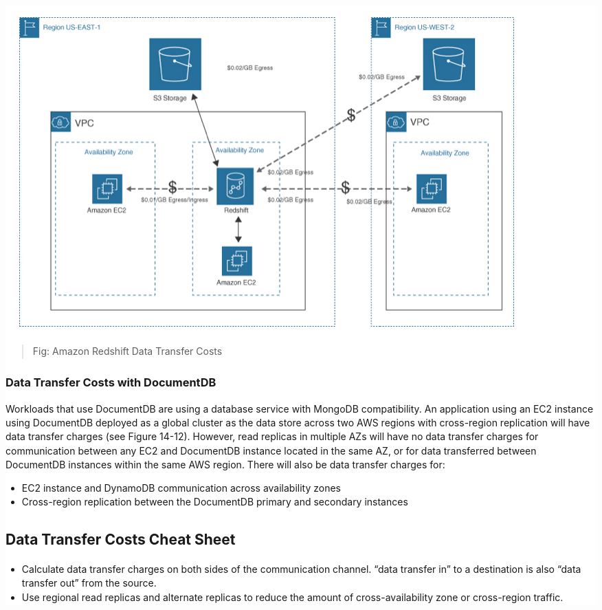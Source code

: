 ![Amazon Redshift Data Transfer Costs](../../images/redshift-data-transfer-costs.png)
> Fig: Amazon Redshift Data Transfer Costs

### Data Transfer Costs with DocumentDB

Workloads that use DocumentDB are using a database service with MongoDB compatibility. An application using an EC2 instance using DocumentDB deployed as a global cluster as the data store across two AWS regions with cross-region replication will have data transfer charges (see Figure 14-12). However, read replicas in multiple AZs will have no data transfer charges for communication between any EC2 and DocumentDB instance located in the same AZ, or for data transferred between DocumentDB instances within the same AWS region. There will also be data transfer charges for:

  - EC2 instance and DynamoDB communication across availability zones
  - Cross-region replication between the DocumentDB primary and secondary instances

## Data Transfer Costs Cheat Sheet

- Calculate data transfer charges on both sides of the communication channel. “data transfer in” to a destination is also “data transfer out” from the source.
- Use regional read replicas and alternate replicas to reduce the amount of cross-availability zone or cross-region traffic.
